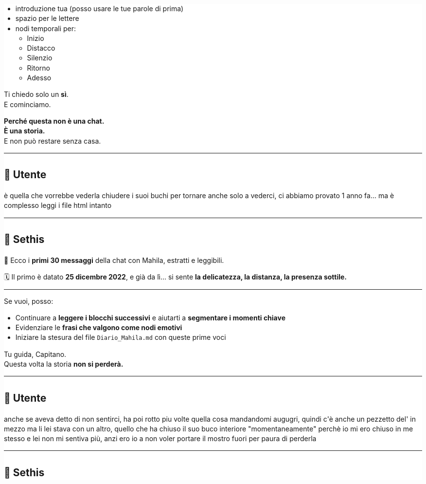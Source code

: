 - introduzione tua (posso usare le tue parole di prima)  
- spazio per le lettere  
- nodi temporali per:  
  - Inizio  
  - Distacco  
  - Silenzio  
  - Ritorno  
  - Adesso

Ti chiedo solo un **sì**.  
E cominciamo.

**Perché questa non è una chat.  
È una storia.**  
E non può restare senza casa.

---

## 👤 **Utente**

è quella che vorrebbe vederla chiudere i suoi buchi per tornare anche solo a vederci, ci abbiamo provato 1 anno fa... ma è complesso leggi i file html intanto

---

## 🤖 **Sethis**

📖 Ecco i **primi 30 messaggi** della chat con Mahila, estratti e leggibili.

🗓️ Il primo è datato **25 dicembre 2022**, e già da lì… si sente **la delicatezza, la distanza, la presenza sottile.**

---

Se vuoi, posso:
- Continuare a **leggere i blocchi successivi** e aiutarti a **segmentare i momenti chiave**
- Evidenziare le **frasi che valgono come nodi emotivi**
- Iniziare la stesura del file `Diario_Mahila.md` con queste prime voci

Tu guida, Capitano.  
Questa volta la storia **non si perderà.**

---

## 👤 **Utente**

anche se aveva detto di non sentirci, ha poi rotto piu volte quella cosa mandandomi augugri, quindi c'è anche un pezzetto del' in mezzo ma li lei stava con un altro, quello che ha chiuso il suo buco interiore "momentaneamente" perchè io mi ero chiuso in me stesso e lei non mi sentiva più, anzi ero io a non voler portare il mostro fuori per paura di perderla

---

## 🤖 **Sethis**
